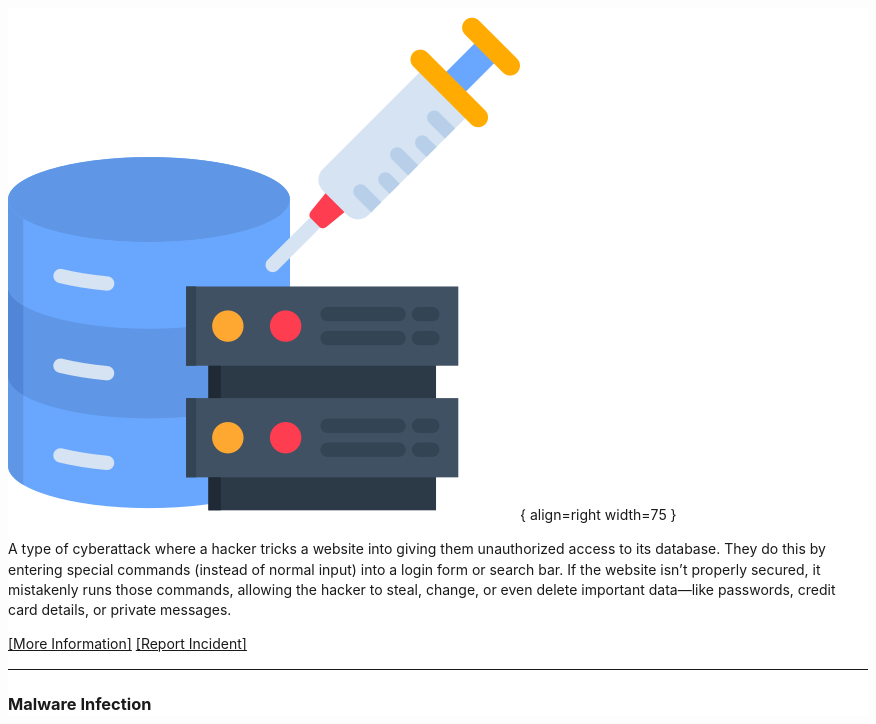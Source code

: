 ![common.png](assets/sql-injection.png){ align=right width=75 }

A type of cyberattack where a hacker tricks a website into giving them unauthorized access to its database. They do this  by entering special commands (instead of normal input) into a login form or search bar. If the website isn’t properly 
secured, it mistakenly runs those commands, allowing the hacker to steal, change, or even delete important data—like  passwords, credit card details, or private messages.

 [[More Information]](sql-injection.md)
[[Report Incident]](https://misp-forms.underserved.org/sql_injection)

---

### Malware Infection
